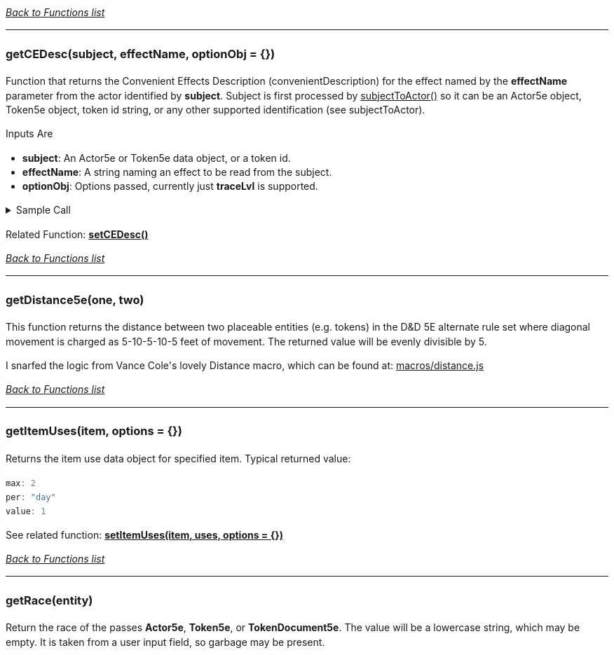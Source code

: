 [*Back to Functions list*](#functions-in-this-module)

---

### getCEDesc(subject, effectName, optionObj = {})

Function that returns the Convenient Effects Description (convenientDescription) for the effect named by the **effectName** parameter from the actor identified by **subject**.  Subject is first processed by [subjectToActor()](#subjectToActorsubject-fname) so it can be an Actor5e object, Token5e object, token id string, or any other supported identification (see subjectToActor).

Inputs Are

- **subject**: An Actor5e or Token5e data object, or a token id. 
- **effectName**: A string naming an effect to be read from the subject.
- **optionObj**: Options passed, currently just **traceLvl** is supported.

<details><summary>Sample Call</summary></details>

Related Function: **[setCEDesc()](#setcedescsubject-effectname-description-optionobj--)**

[*Back to Functions list*](#functions-in-this-module)

---

### getDistance5e(one, two)

This function returns the distance between two placeable entities (e.g. tokens) in the D&D 5E alternate rule set where diagonal movement is charged as 5-10-5-10-5 feet of movement.  The returned value will be evenly divisible by 5.

I snarfed the logic from Vance Cole's lovely Distance macro, which can be found at: [macros/distance.js](https://github.com/VanceCole/macros/blob/master/distance.js) 

[*Back to Functions list*](#functions-in-this-module)

---

### getItemUses(item, options = {})

Returns the item use data object for specified item.  Typical returned value:

~~~javascript
max: 2
per: "day"
value: 1
~~~

See related function: **[setItemUses(item, uses, options = {})](#setitemusesitem-uses-options--)**
           
[*Back to Functions list*](#functions-in-this-module)

--- 

### getRace(entity)

Return the race of the passes **Actor5e**, **Token5e**, or **TokenDocument5e**.  The value will be a lowercase string, which may be empty.  It is taken from a user input field, so garbage may be present.  
